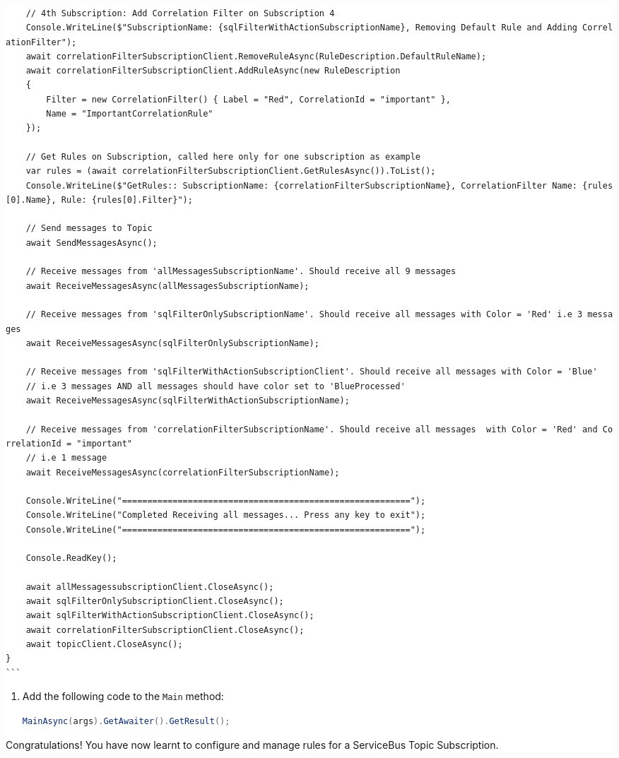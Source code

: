         // 4th Subscription: Add Correlation Filter on Subscription 4
        Console.WriteLine($"SubscriptionName: {sqlFilterWithActionSubscriptionName}, Removing Default Rule and Adding CorrelationFilter");
        await correlationFilterSubscriptionClient.RemoveRuleAsync(RuleDescription.DefaultRuleName);
        await correlationFilterSubscriptionClient.AddRuleAsync(new RuleDescription
        {
			Filter = new CorrelationFilter() { Label = "Red", CorrelationId = "important" },
            Name = "ImportantCorrelationRule"
        });

        // Get Rules on Subscription, called here only for one subscription as example
        var rules = (await correlationFilterSubscriptionClient.GetRulesAsync()).ToList();
        Console.WriteLine($"GetRules:: SubscriptionName: {correlationFilterSubscriptionName}, CorrelationFilter Name: {rules[0].Name}, Rule: {rules[0].Filter}");

        // Send messages to Topic
        await SendMessagesAsync();

        // Receive messages from 'allMessagesSubscriptionName'. Should receive all 9 messages 
        await ReceiveMessagesAsync(allMessagesSubscriptionName);

        // Receive messages from 'sqlFilterOnlySubscriptionName'. Should receive all messages with Color = 'Red' i.e 3 messages
        await ReceiveMessagesAsync(sqlFilterOnlySubscriptionName);

        // Receive messages from 'sqlFilterWithActionSubscriptionClient'. Should receive all messages with Color = 'Blue'
        // i.e 3 messages AND all messages should have color set to 'BlueProcessed'
        await ReceiveMessagesAsync(sqlFilterWithActionSubscriptionName);

        // Receive messages from 'correlationFilterSubscriptionName'. Should receive all messages  with Color = 'Red' and CorrelationId = "important"
        // i.e 1 message
        await ReceiveMessagesAsync(correlationFilterSubscriptionName);

        Console.WriteLine("=========================================================");
        Console.WriteLine("Completed Receiving all messages... Press any key to exit");
        Console.WriteLine("=========================================================");

        Console.ReadKey();

        await allMessagessubscriptionClient.CloseAsync();
        await sqlFilterOnlySubscriptionClient.CloseAsync();
        await sqlFilterWithActionSubscriptionClient.CloseAsync();
        await correlationFilterSubscriptionClient.CloseAsync();
        await topicClient.CloseAsync();
	}
    ```

1. Add the following code to the `Main` method:
    
    ```csharp
    MainAsync(args).GetAwaiter().GetResult();
    ```

Congratulations! You have now learnt to configure and manage rules for a ServiceBus Topic Subscription.

